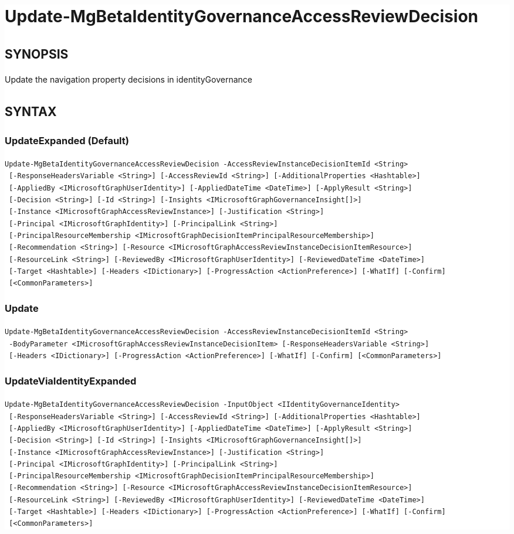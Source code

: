 ﻿---
external help file: Microsoft.Graph.Beta.Identity.Governance-help.xml
Module Name: Microsoft.Graph.Beta.Identity.Governance
online version: https://learn.microsoft.com/powershell/module/microsoft.graph.beta.identity.governance/update-mgbetaidentitygovernanceaccessreviewdecision
schema: 2.0.0
---

# Update-MgBetaIdentityGovernanceAccessReviewDecision

## SYNOPSIS
Update the navigation property decisions in identityGovernance

## SYNTAX

### UpdateExpanded (Default)
```
Update-MgBetaIdentityGovernanceAccessReviewDecision -AccessReviewInstanceDecisionItemId <String>
 [-ResponseHeadersVariable <String>] [-AccessReviewId <String>] [-AdditionalProperties <Hashtable>]
 [-AppliedBy <IMicrosoftGraphUserIdentity>] [-AppliedDateTime <DateTime>] [-ApplyResult <String>]
 [-Decision <String>] [-Id <String>] [-Insights <IMicrosoftGraphGovernanceInsight[]>]
 [-Instance <IMicrosoftGraphAccessReviewInstance>] [-Justification <String>]
 [-Principal <IMicrosoftGraphIdentity>] [-PrincipalLink <String>]
 [-PrincipalResourceMembership <IMicrosoftGraphDecisionItemPrincipalResourceMembership>]
 [-Recommendation <String>] [-Resource <IMicrosoftGraphAccessReviewInstanceDecisionItemResource>]
 [-ResourceLink <String>] [-ReviewedBy <IMicrosoftGraphUserIdentity>] [-ReviewedDateTime <DateTime>]
 [-Target <Hashtable>] [-Headers <IDictionary>] [-ProgressAction <ActionPreference>] [-WhatIf] [-Confirm]
 [<CommonParameters>]
```

### Update
```
Update-MgBetaIdentityGovernanceAccessReviewDecision -AccessReviewInstanceDecisionItemId <String>
 -BodyParameter <IMicrosoftGraphAccessReviewInstanceDecisionItem> [-ResponseHeadersVariable <String>]
 [-Headers <IDictionary>] [-ProgressAction <ActionPreference>] [-WhatIf] [-Confirm] [<CommonParameters>]
```

### UpdateViaIdentityExpanded
```
Update-MgBetaIdentityGovernanceAccessReviewDecision -InputObject <IIdentityGovernanceIdentity>
 [-ResponseHeadersVariable <String>] [-AccessReviewId <String>] [-AdditionalProperties <Hashtable>]
 [-AppliedBy <IMicrosoftGraphUserIdentity>] [-AppliedDateTime <DateTime>] [-ApplyResult <String>]
 [-Decision <String>] [-Id <String>] [-Insights <IMicrosoftGraphGovernanceInsight[]>]
 [-Instance <IMicrosoftGraphAccessReviewInstance>] [-Justification <String>]
 [-Principal <IMicrosoftGraphIdentity>] [-PrincipalLink <String>]
 [-PrincipalResourceMembership <IMicrosoftGraphDecisionItemPrincipalResourceMembership>]
 [-Recommendation <String>] [-Resource <IMicrosoftGraphAccessReviewInstanceDecisionItemResource>]
 [-ResourceLink <String>] [-ReviewedBy <IMicrosoftGraphUserIdentity>] [-ReviewedDateTime <DateTime>]
 [-Target <Hashtable>] [-Headers <IDictionary>] [-ProgressAction <ActionPreference>] [-WhatIf] [-Confirm]
 [<CommonParameters>]
```
